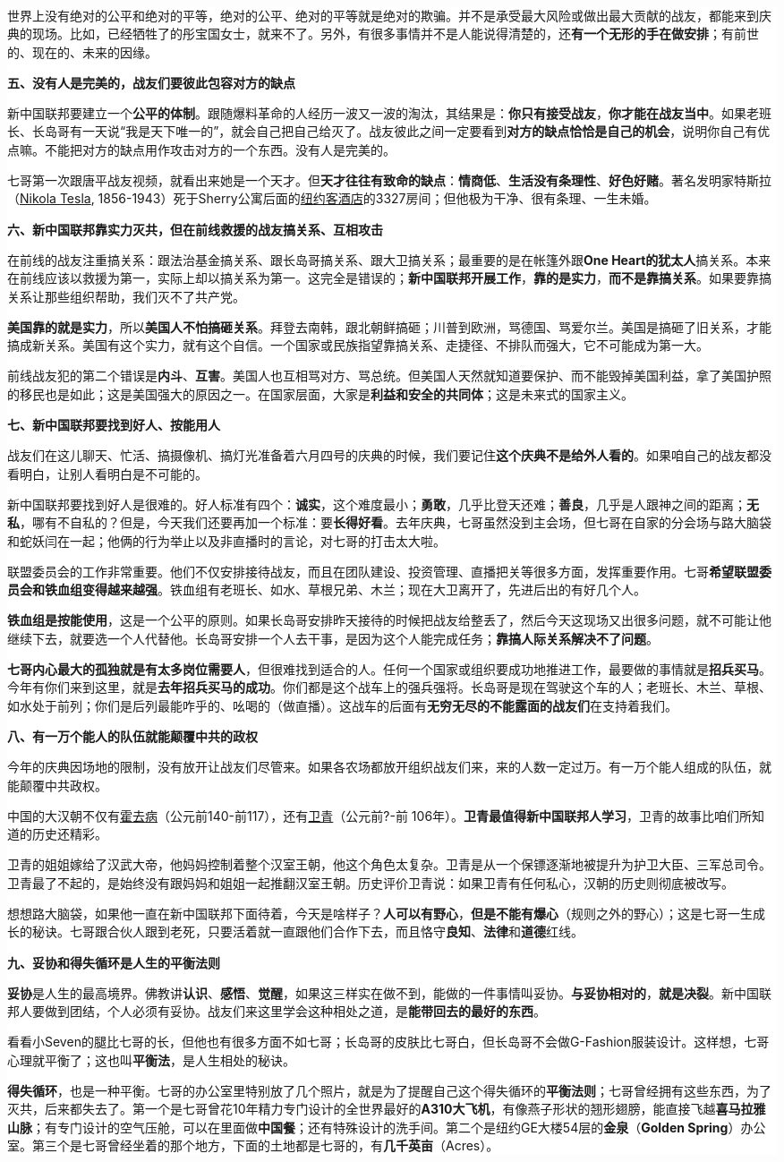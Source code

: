 世界上没有绝对的公平和绝对的平等，绝对的公平、绝对的平等就是绝对的欺骗。并不是承受最大风险或做出最大贡献的战友，都能来到庆典的现场。比如，已经牺牲了的彤宝国女士，就来不了。另外，有很多事情并不是人能说得清楚的，还**有一个无形的手在做安排**；有前世的、现在的、未来的因缘。
 
**五、没有人是完美的，战友们要彼此包容对方的缺点**
 
新中国联邦要建立一个**公平的体制**。跟随爆料革命的人经历一波又一波的淘汰，其结果是：**你只有接受战友**，**你才能在战友当中**。如果老班长、长岛哥有一天说“我是天下唯一的”，就会自己把自己给灭了。战友彼此之间一定要看到**对方的缺点恰恰是自己的机会**，说明你自己有优点嘛。不能把对方的缺点用作攻击对方的一个东西。没有人是完美的。
 
七哥第一次跟唐平战友视频，就看出来她是一个天才。但**天才往往有致命的缺点**：**情商低**、**生活没有条理性**、**好色好赌**。著名发明家特斯拉（[Nikola Tesla](https://zh.wikipedia.org/wiki/%E5%B0%BC%E5%8F%A4%E6%8B%89%C2%B7%E7%89%B9%E6%96%AF%E6%8B%89), 1856-1943）死于Sherry公寓后面的[纽约客酒店](https://en.wikipedia.org/wiki/Wyndham_New_Yorker_Hotel)的3327房间；但他极为干净、很有条理、一生未婚。
 
**六、新中国联邦靠实力灭共，但在前线救援的战友搞关系、互相攻击**
 
在前线的战友注重搞关系：跟法治基金搞关系、跟长岛哥搞关系、跟大卫搞关系；最重要的是在帐篷外跟**One Heart的犹太人**搞关系。本来在前线应该以救援为第一，实际上却以搞关系为第一。这完全是错误的；**新中国联邦开展工作**，**靠的是实力**，**而不是靠搞关系**。如果要靠搞关系让那些组织帮助，我们灭不了共产党。
 
**美国靠的就是实力**，所以**美国人不怕搞砸关系**。拜登去南韩，跟北朝鲜搞砸；川普到欧洲，骂德国、骂爱尔兰。美国是搞砸了旧关系，才能搞成新关系。美国有这个实力，就有这个自信。一个国家或民族指望靠搞关系、走捷径、不排队而强大，它不可能成为第一大。
 
前线战友犯的第二个错误是**内斗**、**互害**。美国人也互相骂对方、骂总统。但美国人天然就知道要保护、而不能毁掉美国利益，拿了美国护照的移民也是如此；这是美国强大的原因之一。在国家层面，大家是**利益和安全的共同体**；这是未来式的国家主义。
 
**七、新中国联邦要找到好人、按能用人**
 
战友们在这儿聊天、忙活、搞摄像机、搞灯光准备着六月四号的庆典的时候，我们要记住**这个庆典不是给外人看的**。如果咱自己的战友都没看明白，让别人看明白是不可能的。
 
新中国联邦要找到好人是很难的。好人标准有四个：**诚实**，这个难度最小；**勇敢**，几乎比登天还难；**善良**，几乎是人跟神之间的距离；**无私**，哪有不自私的？但是，今天我们还要再加一个标准：要**长得好看**。去年庆典，七哥虽然没到主会场，但七哥在自家的分会场与路大脑袋和蛇妖闫在一起；他俩的行为举止以及非直播时的言论，对七哥的打击太大啦。
 
联盟委员会的工作非常重要。他们不仅安排接待战友，而且在团队建设、投资管理、直播把关等很多方面，发挥重要作用。七哥**希望联盟委员会和铁血组变得越来越强**。铁血组有老班长、如水、草根兄弟、木兰；现在大卫离开了，先进后出的有好几个人。
 
**铁血组是按能使用**，这是一个公平的原则。如果长岛哥安排昨天接待的时候把战友给整丢了，然后今天这现场又出很多问题，就不可能让他继续下去，就要选一个人代替他。长岛哥安排一个人去干事，是因为这个人能完成任务；**靠搞人际关系解决不了问题**。
 
**七哥内心最大的孤独就是有太多岗位需要人**，但很难找到适合的人。任何一个国家或组织要成功地推进工作，最要做的事情就是**招兵买马**。今年有你们来到这里，就是**去年招兵买马的成功**。你们都是这个战车上的强兵强将。长岛哥是现在驾驶这个车的人；老班长、木兰、草根、如水处于前列；你们是后列最能咋乎的、吆喝的（做直播）。这战车的后面有**无穷无尽的不能露面的战友们**在支持着我们。
 
**八、有一万个能人的队伍就能颠覆中共的政权**
 
今年的庆典因场地的限制，没有放开让战友们尽管来。如果各农场都放开组织战友们来，来的人数一定过万。有一万个能人组成的队伍，就能颠覆中共政权。
 
中国的大汉朝不仅有[霍去病](https://zh.m.wikipedia.org/zh/%E9%9C%8D%E5%8E%BB%E7%97%85)（公元前140-前117），还有[卫青](https://zh.m.wikipedia.org/wiki/%E5%8D%AB%E9%9D%92)（公元前?-前 106年）。**卫青最值得新中国联邦人学习**，卫青的故事比咱们所知道的历史还精彩。
 
卫青的姐姐嫁给了汉武大帝，他妈妈控制着整个汉室王朝，他这个角色太复杂。卫青是从一个保镖逐渐地被提升为护卫大臣、三军总司令。卫青最了不起的，是始终没有跟妈妈和姐姐一起推翻汉室王朝。历史评价卫青说：如果卫青有任何私心，汉朝的历史则彻底被改写。
 
想想路大脑袋，如果他一直在新中国联邦下面待着，今天是啥样子？**人可以有野心**，**但是不能有爆心**（规则之外的野心）；这是七哥一生成长的秘诀。七哥跟合伙人跟到老死，只要活着就一直跟他们合作下去，而且恪守**良知**、**法律**和**道德**红线。
 
**九、妥协和得失循环是人生的平衡法则**
 
**妥协**是人生的最高境界。佛教讲**认识**、**感悟**、**觉醒**，如果这三样实在做不到，能做的一件事情叫妥协。**与妥协相对的**，**就是决裂**。新中国联邦人要做到团结，个人必须有妥协。战友们来这里学会这种相处之道，是**能带回去的最好的东西**。
 
看看小Seven的腿比七哥的长，但他也有很多方面不如七哥；长岛哥的皮肤比七哥白，但长岛哥不会做G-Fashion服装设计。这样想，七哥心理就平衡了；这也叫**平衡法**，是人生相处的秘诀。
 
**得失循环**，也是一种平衡。七哥的办公室里特别放了几个照片，就是为了提醒自己这个得失循环的**平衡法则**；七哥曾经拥有这些东西，为了灭共，后来都失去了。第一个是七哥曾花10年精力专门设计的全世界最好的**A310大飞机**，有像燕子形状的翘形翅膀，能直接飞越**喜马拉雅山脉**；有专门设计的空气压舱，可以在里面做**中国餐**；还有特殊设计的洗手间。第二个是纽约GE大楼54层的**金泉**（**Golden Spring**）办公室。第三个是七哥曾经坐着的那个地方，下面的土地都是七哥的，有**几千英亩**（Acres）。
 